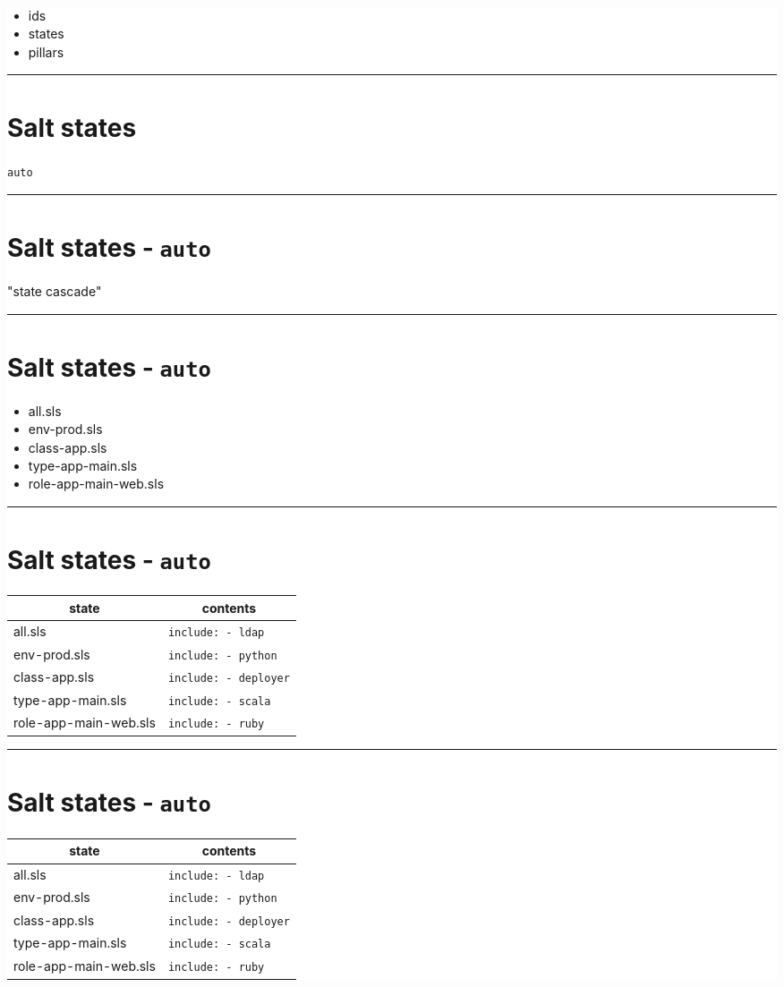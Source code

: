 - ids
- states
- pillars

---

# Salt states

`auto`

---

# Salt states - `auto`

"state cascade"

---

# Salt states - `auto`

* all.sls
* env-prod.sls
* class-app.sls
* type-app-main.sls
* role-app-main-web.sls

---

# Salt states - `auto`

|  state | contents  |
|---|---|
| all.sls  | `include: - ldap`  |
| env-prod.sls  | `include: - python`  |
| class-app.sls |  `include: - deployer` |
| type-app-main.sls |  `include: - scala` |
| role-app-main-web.sls |  `include: - ruby` |

---

# Salt states - `auto`

|  state | contents  |
|---|---|
| all.sls  | `include: - ldap`  |
| env-prod.sls  | `include: - python`  |
| class-app.sls |  `include: - deployer` |
| type-app-main.sls |  `include: - scala` |
| role-app-main-web.sls |  `include: - ruby` |
